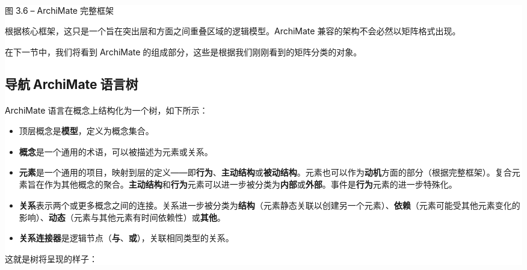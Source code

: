 图 3.6 – ArchiMate 完整框架

根据核心框架，这只是一个旨在突出层和方面之间重叠区域的逻辑模型。ArchiMate 兼容的架构不会必然以矩阵格式出现。

在下一节中，我们将看到 ArchiMate 的组成部分，这些是根据我们刚刚看到的矩阵分类的对象。

## 导航 ArchiMate 语言树

ArchiMate 语言在概念上结构化为一个树，如下所示：

+   顶层概念是**模型**，定义为概念集合。

+   **概念**是一个通用的术语，可以被描述为元素或关系。

+   **元素**是一个通用的项目，映射到层的定义——即**行为**、**主动结构**或**被动结构**。元素也可以作为**动机**方面的部分（根据完整框架）。复合元素旨在作为其他概念的聚合。**主动结构**和**行为**元素可以进一步被分类为**内部**或**外部**。事件是**行为**元素的进一步特殊化。

+   **关系**表示两个或更多概念之间的连接。关系进一步被分类为**结构**（元素静态关联以创建另一个元素）、**依赖**（元素可能受其他元素变化的影响）、**动态**（元素与其他元素有时间依赖性）或**其他**。

+   **关系连接器**是逻辑节点（**与**、**或**），关联相同类型的关系。

这就是树将呈现的样子：
